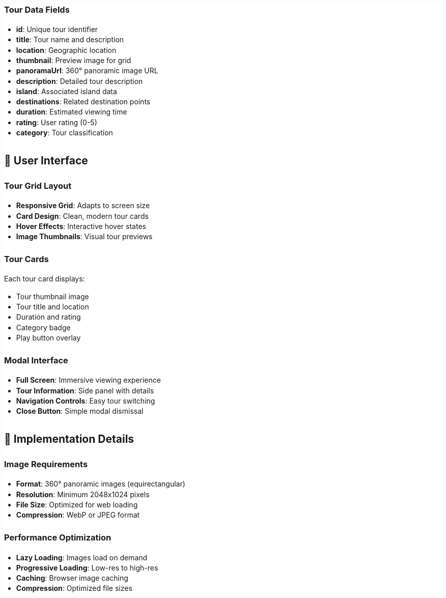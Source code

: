 ### **Tour Data Fields**
- **id**: Unique tour identifier
- **title**: Tour name and description
- **location**: Geographic location
- **thumbnail**: Preview image for grid
- **panoramaUrl**: 360° panoramic image URL
- **description**: Detailed tour description
- **island**: Associated island data
- **destinations**: Related destination points
- **duration**: Estimated viewing time
- **rating**: User rating (0-5)
- **category**: Tour classification

## 🎨 User Interface

### **Tour Grid Layout**
- **Responsive Grid**: Adapts to screen size
- **Card Design**: Clean, modern tour cards
- **Hover Effects**: Interactive hover states
- **Image Thumbnails**: Visual tour previews

### **Tour Cards**
Each tour card displays:
- Tour thumbnail image
- Tour title and location
- Duration and rating
- Category badge
- Play button overlay

### **Modal Interface**
- **Full Screen**: Immersive viewing experience
- **Tour Information**: Side panel with details
- **Navigation Controls**: Easy tour switching
- **Close Button**: Simple modal dismissal

## 🔧 Implementation Details

### **Image Requirements**
- **Format**: 360° panoramic images (equirectangular)
- **Resolution**: Minimum 2048x1024 pixels
- **File Size**: Optimized for web loading
- **Compression**: WebP or JPEG format

### **Performance Optimization**
- **Lazy Loading**: Images load on demand
- **Progressive Loading**: Low-res to high-res
- **Caching**: Browser image caching
- **Compression**: Optimized file sizes
